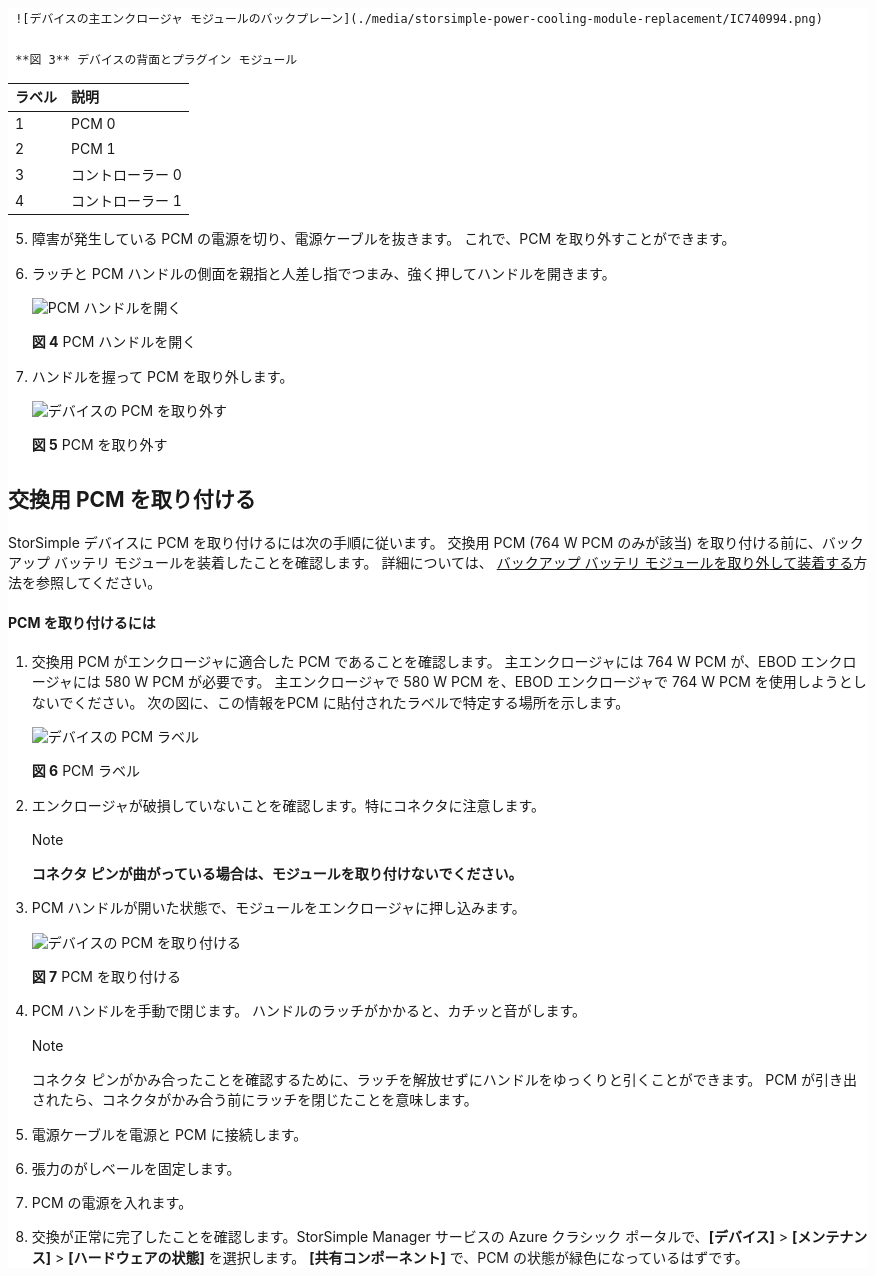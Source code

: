      ![デバイスの主エンクロージャ モジュールのバックプレーン](./media/storsimple-power-cooling-module-replacement/IC740994.png)
   
     **図 3** デバイスの背面とプラグイン モジュール 
   
   | ラベル | 説明 |
   |:--- |:--- |
   | 1 |PCM 0 |
   | 2 |PCM 1 |
   | 3 |コントローラー 0 |
   | 4 |コントローラー 1 |
5. 障害が発生している PCM の電源を切り、電源ケーブルを抜きます。 これで、PCM を取り外すことができます。
6. ラッチと PCM ハンドルの側面を親指と人差し指でつまみ、強く押してハンドルを開きます。
   
    ![PCM ハンドルを開く](./media/storsimple-power-cooling-module-replacement/IC740995.png)
   
    **図 4** PCM ハンドルを開く
7. ハンドルを握って PCM を取り外します。
   
    ![デバイスの PCM を取り外す](./media/storsimple-power-cooling-module-replacement/IC740996.png)
   
    **図 5** PCM を取り外す

## <a name="install-a-replacement-pcm"></a>交換用 PCM を取り付ける
StorSimple デバイスに PCM を取り付けるには次の手順に従います。 交換用 PCM (764 W PCM のみが該当) を取り付ける前に、バックアップ バッテリ モジュールを装着したことを確認します。 詳細については、 [バックアップ バッテリ モジュールを取り外して装着する](storsimple-battery-replacement.md)方法を参照してください。

#### <a name="to-install-a-pcm"></a>PCM を取り付けるには
1. 交換用 PCM がエンクロージャに適合した PCM であることを確認します。 主エンクロージャには 764 W PCM が、EBOD エンクロージャには 580 W PCM が必要です。 主エンクロージャで 580 W PCM を、EBOD エンクロージャで 764 W PCM を使用しようとしないでください。 次の図に、この情報をPCM に貼付されたラベルで特定する場所を示します。
   
    ![デバイスの PCM ラベル](./media/storsimple-power-cooling-module-replacement/IC740973.png)
   
    **図 6** PCM ラベル
2. エンクロージャが破損していないことを確認します。特にコネクタに注意します。 
   
   > [!NOTE]
   > **コネクタ ピンが曲がっている場合は、モジュールを取り付けないでください。**
   > 
   > 
3. PCM ハンドルが開いた状態で、モジュールをエンクロージャに押し込みます。
   
    ![デバイスの PCM を取り付ける](./media/storsimple-power-cooling-module-replacement/IC740975.png)
   
    **図 7** PCM を取り付ける
4. PCM ハンドルを手動で閉じます。 ハンドルのラッチがかかると、カチッと音がします。 
   
   > [!NOTE]
   > コネクタ ピンがかみ合ったことを確認するために、ラッチを解放せずにハンドルをゆっくりと引くことができます。 PCM が引き出されたら、コネクタがかみ合う前にラッチを閉じたことを意味します。
   > 
   > 
5. 電源ケーブルを電源と PCM に接続します。
6. 張力のがしベールを固定します。 
7. PCM の電源を入れます。
8. 交換が正常に完了したことを確認します。StorSimple Manager サービスの Azure クラシック ポータルで、**[デバイス]** > **[メンテナンス]** > **[ハードウェアの状態]** を選択します。 **[共有コンポーネント]** で、PCM の状態が緑色になっているはずです。 
   